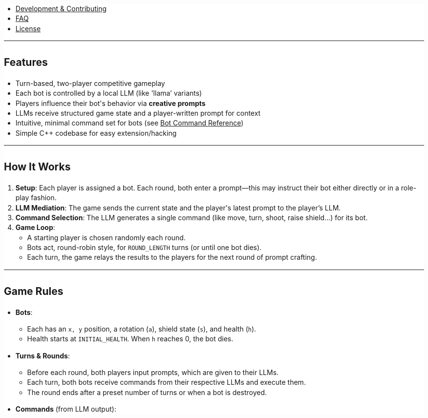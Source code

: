 - [Development & Contributing](https://github.com/marketplace/models/azure-openai/gpt-4-1/playground?prompt=Analyze%20the%20repository%20https%3A%2F%2Fgithub.com%2Fkrahd%2FBatLLM%20and%20generate%20a%20comprehensive%20documentation%20for%20its%20readme.md%20#development--contributing)
- [FAQ](https://github.com/marketplace/models/azure-openai/gpt-4-1/playground?prompt=Analyze%20the%20repository%20https%3A%2F%2Fgithub.com%2Fkrahd%2FBatLLM%20and%20generate%20a%20comprehensive%20documentation%20for%20its%20readme.md%20#faq)
- [License](https://github.com/marketplace/models/azure-openai/gpt-4-1/playground?prompt=Analyze%20the%20repository%20https%3A%2F%2Fgithub.com%2Fkrahd%2FBatLLM%20and%20generate%20a%20comprehensive%20documentation%20for%20its%20readme.md%20#license)

---

## Features

- Turn-based, two-player competitive gameplay
- Each bot is controlled by a local LLM (like 'llama’ variants)
- Players influence their bot's behavior via **creative prompts**
- LLMs receive structured game state and a player-written prompt for context
- Intuitive, minimal command set for bots (see [Bot Command Reference](https://github.com/marketplace/models/azure-openai/gpt-4-1/playground?prompt=Analyze%20the%20repository%20https%3A%2F%2Fgithub.com%2Fkrahd%2FBatLLM%20and%20generate%20a%20comprehensive%20documentation%20for%20its%20readme.md%20#bot-command-reference))
- Simple C++ codebase for easy extension/hacking

---

## How It Works

1. **Setup**: Each player is assigned a bot. Each round, both enter a prompt—this may instruct their bot either directly or in a role-play fashion.
2. **LLM Mediation**: The game sends the current state and the player's latest prompt to the player’s LLM.
3. **Command Selection**: The LLM generates a single command (like move, turn, shoot, raise shield...) for its bot.
4. **Game Loop**:
    - A starting player is chosen randomly each round.
    - Bots act, round-robin style, for `ROUND_LENGTH` turns (or until one bot dies).
    - Each turn, the game relays the results to the players for the next round of prompt crafting.

---

## Game Rules

- **Bots**:
    
    - Each has an `x, y` position, a rotation (`a`), shield state (`s`), and health (`h`).
    - Health starts at `INITIAL_HEALTH`. When `h` reaches 0, the bot dies.
- **Turns & Rounds**:
    
    - Before each round, both players input prompts, which are given to their LLMs.
    - Each turn, both bots receive commands from their respective LLMs and execute them.
    - The round ends after a preset number of turns or when a bot is destroyed.
- **Commands** (from LLM output):
    